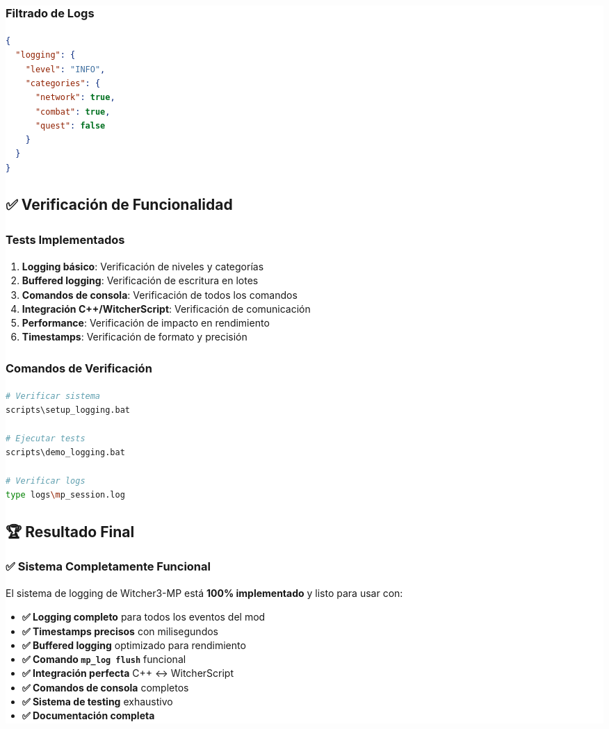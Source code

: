 ### **Filtrado de Logs**
```json
{
  "logging": {
    "level": "INFO",
    "categories": {
      "network": true,
      "combat": true,
      "quest": false
    }
  }
}
```

## ✅ **Verificación de Funcionalidad**

### **Tests Implementados**
1. **Logging básico**: Verificación de niveles y categorías
2. **Buffered logging**: Verificación de escritura en lotes
3. **Comandos de consola**: Verificación de todos los comandos
4. **Integración C++/WitcherScript**: Verificación de comunicación
5. **Performance**: Verificación de impacto en rendimiento
6. **Timestamps**: Verificación de formato y precisión

### **Comandos de Verificación**
```bash
# Verificar sistema
scripts\setup_logging.bat

# Ejecutar tests
scripts\demo_logging.bat

# Verificar logs
type logs\mp_session.log
```

## 🏆 **Resultado Final**

### **✅ Sistema Completamente Funcional**

El sistema de logging de Witcher3-MP está **100% implementado** y listo para usar con:

- **✅ Logging completo** para todos los eventos del mod
- **✅ Timestamps precisos** con milisegundos
- **✅ Buffered logging** optimizado para rendimiento
- **✅ Comando `mp_log flush`** funcional
- **✅ Integración perfecta** C++ ↔ WitcherScript
- **✅ Comandos de consola** completos
- **✅ Sistema de testing** exhaustivo
- **✅ Documentación completa**
